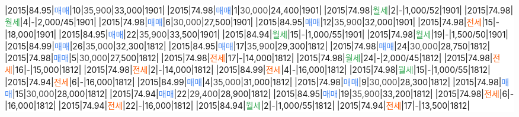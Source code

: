 |2015|84.95|<span style="color:#4285f3">매매</span>|10|<span style="color:#444444">35,900</span>|33,000|1901|
|2015|74.98|<span style="color:#4285f3">매매</span>|1|<span style="color:#444444">30,000</span>|24,400|1901|
|2015|74.98|<span style="color:#34a853">월세</span>|2|<span style="color:#444444">-</span>|1,000/52|1901|
|2015|74.98|<span style="color:#34a853">월세</span>|4|<span style="color:#444444">-</span>|2,000/45|1901|
|2015|74.98|<span style="color:#4285f3">매매</span>|6|<span style="color:#444444">30,000</span>|27,500|1901|
|2015|84.95|<span style="color:#4285f3">매매</span>|12|<span style="color:#444444">35,900</span>|32,000|1901|
|2015|74.98|<span style="color:#ff5a00">전세</span>|15|<span style="color:#444444">-</span>|18,000|1901|
|2015|84.95|<span style="color:#4285f3">매매</span>|22|<span style="color:#444444">35,900</span>|33,500|1901|
|2015|84.94|<span style="color:#34a853">월세</span>|15|<span style="color:#444444">-</span>|1,000/55|1901|
|2015|74.98|<span style="color:#34a853">월세</span>|19|<span style="color:#444444">-</span>|1,500/50|1901|
|2015|84.99|<span style="color:#4285f3">매매</span>|26|<span style="color:#444444">35,000</span>|32,300|1812|
|2015|84.95|<span style="color:#4285f3">매매</span>|17|<span style="color:#444444">35,900</span>|29,300|1812|
|2015|74.98|<span style="color:#4285f3">매매</span>|24|<span style="color:#444444">30,000</span>|28,750|1812|
|2015|74.98|<span style="color:#4285f3">매매</span>|5|<span style="color:#444444">30,000</span>|27,500|1812|
|2015|74.98|<span style="color:#ff5a00">전세</span>|17|<span style="color:#444444">-</span>|14,000|1812|
|2015|74.98|<span style="color:#34a853">월세</span>|24|<span style="color:#444444">-</span>|2,000/45|1812|
|2015|74.98|<span style="color:#ff5a00">전세</span>|16|<span style="color:#444444">-</span>|15,000|1812|
|2015|74.98|<span style="color:#ff5a00">전세</span>|2|<span style="color:#444444">-</span>|14,000|1812|
|2015|84.99|<span style="color:#ff5a00">전세</span>|4|<span style="color:#444444">-</span>|16,000|1812|
|2015|74.98|<span style="color:#34a853">월세</span>|15|<span style="color:#444444">-</span>|1,000/55|1812|
|2015|74.94|<span style="color:#ff5a00">전세</span>|6|<span style="color:#444444">-</span>|16,000|1812|
|2015|84.99|<span style="color:#4285f3">매매</span>|4|<span style="color:#444444">35,000</span>|31,000|1812|
|2015|74.98|<span style="color:#4285f3">매매</span>|9|<span style="color:#444444">30,000</span>|28,300|1812|
|2015|74.98|<span style="color:#4285f3">매매</span>|15|<span style="color:#444444">30,000</span>|28,000|1812|
|2015|74.94|<span style="color:#4285f3">매매</span>|22|<span style="color:#444444">29,400</span>|28,900|1812|
|2015|84.95|<span style="color:#4285f3">매매</span>|19|<span style="color:#444444">35,900</span>|33,200|1812|
|2015|74.98|<span style="color:#ff5a00">전세</span>|6|<span style="color:#444444">-</span>|16,000|1812|
|2015|74.94|<span style="color:#ff5a00">전세</span>|22|<span style="color:#444444">-</span>|16,000|1812|
|2015|84.94|<span style="color:#34a853">월세</span>|2|<span style="color:#444444">-</span>|1,000/55|1812|
|2015|74.94|<span style="color:#ff5a00">전세</span>|17|<span style="color:#444444">-</span>|13,500|1812|
